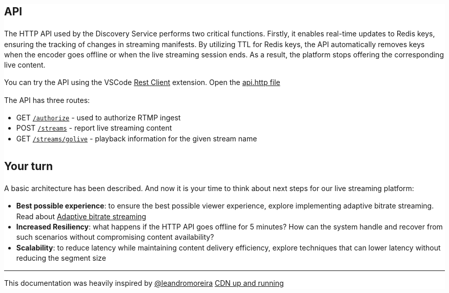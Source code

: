 ## API

The HTTP API used by the Discovery Service performs two critical functions. Firstly, it enables real-time updates to Redis keys, ensuring the tracking of changes in streaming manifests. By utilizing TTL for Redis keys, the API automatically removes keys when the encoder goes offline or when the live streaming session ends. As a result, the platform stops offering the corresponding live content.

You can try the API using the VSCode [Rest Client](https://marketplace.visualstudio.com/items?itemName=humao.rest-client) extension. Open the [api.http file](api.http)

The API has three routes:

* GET [`/authorize`](http://localhost:9090/authorize) - used to authorize RTMP ingest
* POST [`/streams`](http://localhost:9090/streams) - report live streaming content
* GET [`/streams/golive`](http://localhost:9090/streams/golive) - playback information for the given stream name

## Your turn

A basic architecture has been described. And now it is your time to think about next steps for our live streaming platform:

* **Best possible experience**: to ensure the best possible viewer experience, explore implementing adaptive bitrate streaming. Read about [Adaptive bitrate streaming](https://en.wikipedia.org/wiki/Adaptive_bitrate_streaming)
* **Increased Resiliency**: what happens if the HTTP API goes offline for 5 minutes? How can the system handle and recover from such scenarios without compromising content availability?
* **Scalability**: to reduce latency while maintaining content delivery efficiency, explore techniques that can lower latency without reducing the segment size

---

This documentation was heavily inspired by [@leandromoreira](https://github.com/leandromoreira/) [CDN up and running](https://github.com/leandromoreira/cdn-up-and-running)
